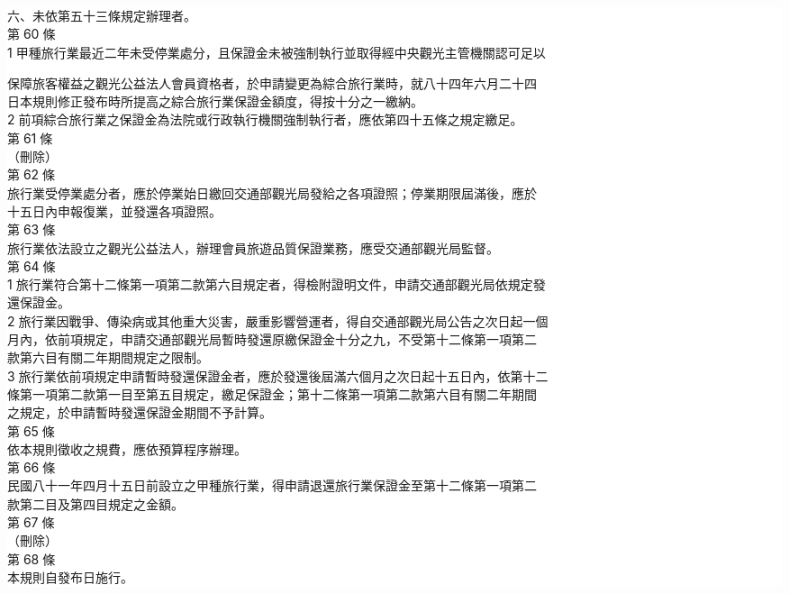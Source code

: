六、未依第五十三條規定辦理者。  
第 60 條  
1 甲種旅行業最近二年未受停業處分，且保證金未被強制執行並取得經中央觀光主管機關認可足以  


保障旅客權益之觀光公益法人會員資格者，於申請變更為綜合旅行業時，就八十四年六月二十四  
日本規則修正發布時所提高之綜合旅行業保證金額度，得按十分之一繳納。  
2 前項綜合旅行業之保證金為法院或行政執行機關強制執行者，應依第四十五條之規定繳足。  
第 61 條  
（刪除）  
第 62 條  
旅行業受停業處分者，應於停業始日繳回交通部觀光局發給之各項證照；停業期限屆滿後，應於  
十五日內申報復業，並發還各項證照。  
第 63 條  
旅行業依法設立之觀光公益法人，辦理會員旅遊品質保證業務，應受交通部觀光局監督。  
第 64 條  
1 旅行業符合第十二條第一項第二款第六目規定者，得檢附證明文件，申請交通部觀光局依規定發  
還保證金。  
2 旅行業因戰爭、傳染病或其他重大災害，嚴重影響營運者，得自交通部觀光局公告之次日起一個  
月內，依前項規定，申請交通部觀光局暫時發還原繳保證金十分之九，不受第十二條第一項第二  
款第六目有關二年期間規定之限制。  
3 旅行業依前項規定申請暫時發還保證金者，應於發還後屆滿六個月之次日起十五日內，依第十二  
條第一項第二款第一目至第五目規定，繳足保證金；第十二條第一項第二款第六目有關二年期間  
之規定，於申請暫時發還保證金期間不予計算。  
第 65 條  
依本規則徵收之規費，應依預算程序辦理。  
第 66 條  
民國八十一年四月十五日前設立之甲種旅行業，得申請退還旅行業保證金至第十二條第一項第二  
款第二目及第四目規定之金額。  
第 67 條  
（刪除）  
第 68 條  
本規則自發布日施行。  


